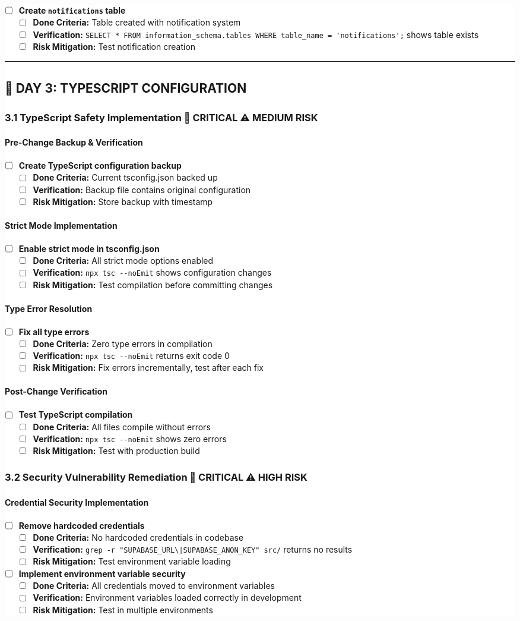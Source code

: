- [ ] **Create `notifications` table**
  - [ ] **Done Criteria:** Table created with notification system
  - [ ] **Verification:** `SELECT * FROM information_schema.tables WHERE table_name = 'notifications';` shows table exists
  - [ ] **Risk Mitigation:** Test notification creation

---

## **📅 DAY 3: TYPESCRIPT CONFIGURATION**

### **3.1 TypeScript Safety Implementation** 🚨 **CRITICAL** ⚠️ **MEDIUM RISK**

#### **Pre-Change Backup & Verification**
- [ ] **Create TypeScript configuration backup**
  - [ ] **Done Criteria:** Current tsconfig.json backed up
  - [ ] **Verification:** Backup file contains original configuration
  - [ ] **Risk Mitigation:** Store backup with timestamp

#### **Strict Mode Implementation**
- [ ] **Enable strict mode in tsconfig.json**
  - [ ] **Done Criteria:** All strict mode options enabled
  - [ ] **Verification:** `npx tsc --noEmit` shows configuration changes
  - [ ] **Risk Mitigation:** Test compilation before committing changes

#### **Type Error Resolution**
- [ ] **Fix all type errors**
  - [ ] **Done Criteria:** Zero type errors in compilation
  - [ ] **Verification:** `npx tsc --noEmit` returns exit code 0
  - [ ] **Risk Mitigation:** Fix errors incrementally, test after each fix

#### **Post-Change Verification**
- [ ] **Test TypeScript compilation**
  - [ ] **Done Criteria:** All files compile without errors
  - [ ] **Verification:** `npx tsc --noEmit` shows zero errors
  - [ ] **Risk Mitigation:** Test with production build

### **3.2 Security Vulnerability Remediation** 🚨 **CRITICAL** ⚠️ **HIGH RISK**

#### **Credential Security Implementation**
- [ ] **Remove hardcoded credentials**
  - [ ] **Done Criteria:** No hardcoded credentials in codebase
  - [ ] **Verification:** `grep -r "SUPABASE_URL\|SUPABASE_ANON_KEY" src/` returns no results
  - [ ] **Risk Mitigation:** Test environment variable loading

- [ ] **Implement environment variable security**
  - [ ] **Done Criteria:** All credentials moved to environment variables
  - [ ] **Verification:** Environment variables loaded correctly in development
  - [ ] **Risk Mitigation:** Test in multiple environments
